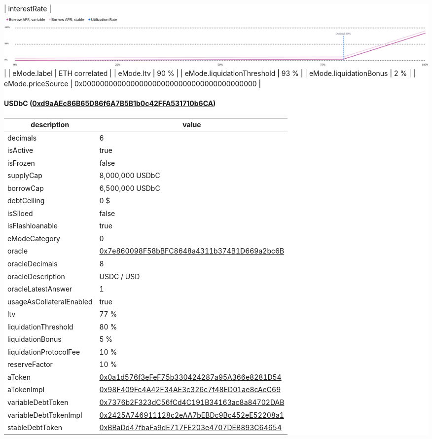 | interestRate | ![ir](/.assets/13b5e136fdedf892c5143f87f4108a82d20cb9e2.svg) |
| eMode.label | ETH correlated |
| eMode.ltv | 90 % |
| eMode.liquidationThreshold | 93 % |
| eMode.liquidationBonus | 2 % |
| eMode.priceSource | 0x0000000000000000000000000000000000000000 |


#### USDbC ([0xd9aAEc86B65D86f6A7B5B1b0c42FFA531710b6CA](https://basescan.org/address/0xd9aAEc86B65D86f6A7B5B1b0c42FFA531710b6CA))

| description | value |
| --- | --- |
| decimals | 6 |
| isActive | true |
| isFrozen | false |
| supplyCap | 8,000,000 USDbC |
| borrowCap | 6,500,000 USDbC |
| debtCeiling | 0 $ |
| isSiloed | false |
| isFlashloanable | true |
| eModeCategory | 0 |
| oracle | [0x7e860098F58bBFC8648a4311b374B1D669a2bc6B](https://basescan.org/address/0x7e860098F58bBFC8648a4311b374B1D669a2bc6B) |
| oracleDecimals | 8 |
| oracleDescription | USDC / USD |
| oracleLatestAnswer | 1 |
| usageAsCollateralEnabled | true |
| ltv | 77 % |
| liquidationThreshold | 80 % |
| liquidationBonus | 5 % |
| liquidationProtocolFee | 10 % |
| reserveFactor | 10 % |
| aToken | [0x0a1d576f3eFeF75b330424287a95A366e8281D54](https://basescan.org/address/0x0a1d576f3eFeF75b330424287a95A366e8281D54) |
| aTokenImpl | [0x98F409Fc4A42F34AE3c326c7f48ED01ae8cAeC69](https://basescan.org/address/0x98F409Fc4A42F34AE3c326c7f48ED01ae8cAeC69) |
| variableDebtToken | [0x7376b2F323dC56fCd4C191B34163ac8a84702DAB](https://basescan.org/address/0x7376b2F323dC56fCd4C191B34163ac8a84702DAB) |
| variableDebtTokenImpl | [0x2425A746911128c2eAA7bEBDc9Bc452eE52208a1](https://basescan.org/address/0x2425A746911128c2eAA7bEBDc9Bc452eE52208a1) |
| stableDebtToken | [0xBBaDd47fbaFa9dE717FE203e4707DEB893C64654](https://basescan.org/address/0xBBaDd47fbaFa9dE717FE203e4707DEB893C64654) |